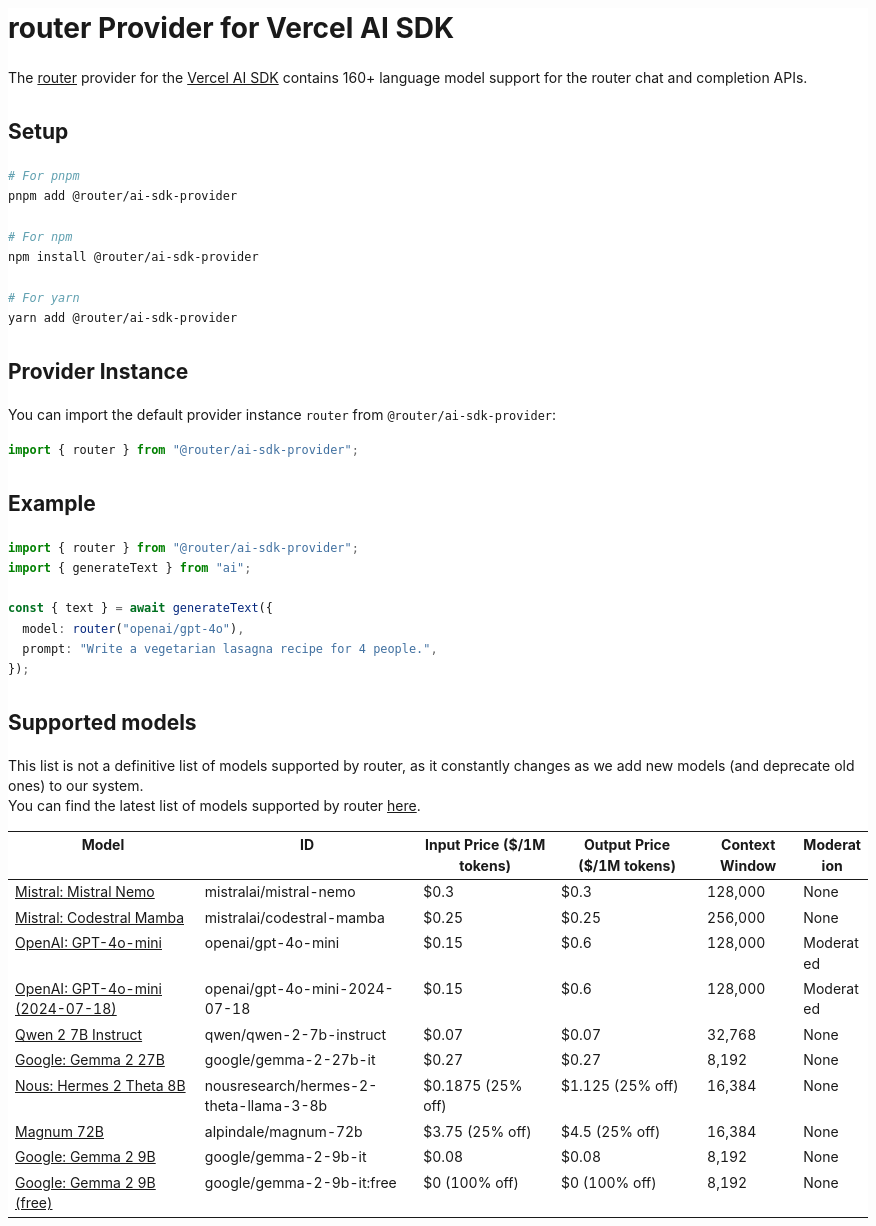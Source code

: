 # router Provider for Vercel AI SDK

The [router](https://1router.com/) provider for the [Vercel AI SDK](https://sdk.vercel.ai/docs)
contains 160+ language model support for the router chat and completion APIs.

## Setup

```bash
# For pnpm
pnpm add @router/ai-sdk-provider

# For npm
npm install @router/ai-sdk-provider

# For yarn
yarn add @router/ai-sdk-provider
```

## Provider Instance

You can import the default provider instance `router` from `@router/ai-sdk-provider`:

```ts
import { router } from "@router/ai-sdk-provider";
```

## Example

```ts
import { router } from "@router/ai-sdk-provider";
import { generateText } from "ai";

const { text } = await generateText({
  model: router("openai/gpt-4o"),
  prompt: "Write a vegetarian lasagna recipe for 4 people.",
});
```

## Supported models

This list is not a definitive list of models supported by router, as it constantly changes as we add new models (and deprecate old ones) to our system.  
You can find the latest list of models supported by router [here](https://1router.com/models).

| Model                                                                                                          | ID                                          | Input Price ($/1M tokens) | Output Price ($/1M tokens) | Context Window | Moderation |
| -------------------------------------------------------------------------------------------------------------- | ------------------------------------------- | ------------------------- | -------------------------- | -------------- | ---------- |
| [Mistral: Mistral Nemo](https://1router.com/models/mistralai/mistral-nemo)                                   | mistralai/mistral-nemo                      | $0.3                      | $0.3                       | 128,000        | None       |
| [Mistral: Codestral Mamba](https://1router.com/models/mistralai/codestral-mamba)                             | mistralai/codestral-mamba                   | $0.25                     | $0.25                      | 256,000        | None       |
| [OpenAI: GPT-4o-mini](https://1router.com/models/openai/gpt-4o-mini)                                         | openai/gpt-4o-mini                          | $0.15                     | $0.6                       | 128,000        | Moderated  |
| [OpenAI: GPT-4o-mini (2024-07-18)](https://1router.com/models/openai/gpt-4o-mini-2024-07-18)                 | openai/gpt-4o-mini-2024-07-18               | $0.15                     | $0.6                       | 128,000        | Moderated  |
| [Qwen 2 7B Instruct](https://1router.com/models/qwen/qwen-2-7b-instruct)                                     | qwen/qwen-2-7b-instruct                     | $0.07                     | $0.07                      | 32,768         | None       |
| [Google: Gemma 2 27B](https://1router.com/models/google/gemma-2-27b-it)                                      | google/gemma-2-27b-it                       | $0.27                     | $0.27                      | 8,192          | None       |
| [Nous: Hermes 2 Theta 8B](https://1router.com/models/nousresearch/hermes-2-theta-llama-3-8b)                 | nousresearch/hermes-2-theta-llama-3-8b      | $0.1875 (25% off)         | $1.125 (25% off)           | 16,384         | None       |
| [Magnum 72B](https://1router.com/models/alpindale/magnum-72b)                                                | alpindale/magnum-72b                        | $3.75 (25% off)           | $4.5 (25% off)             | 16,384         | None       |
| [Google: Gemma 2 9B](https://1router.com/models/google/gemma-2-9b-it)                                        | google/gemma-2-9b-it                        | $0.08                     | $0.08                      | 8,192          | None       |
| [Google: Gemma 2 9B (free)](https://1router.com/models/google/gemma-2-9b-it:free)                            | google/gemma-2-9b-it:free                   | $0 (100% off)             | $0 (100% off)              | 8,192          | None       |